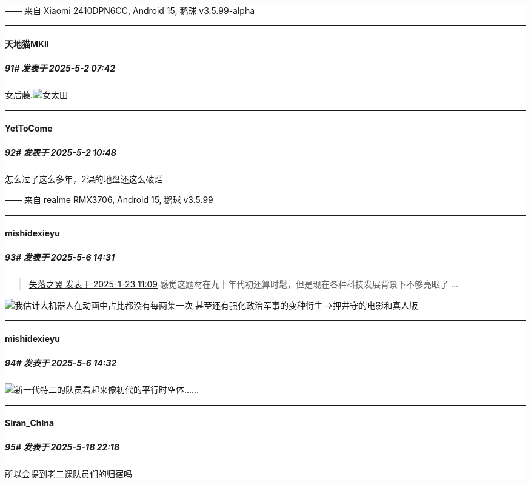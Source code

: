 —— 来自 Xiaomi 2410DPN6CC, Android 15, [鹅球](https://www.pgyer.com/xfPejhuq) v3.5.99-alpha


*****

####  天地猫MKII  
##### 91#       发表于 2025-5-2 07:42

女后藤.<img src="https://static.stage1st.com/image/smiley/face2017/034.png" referrerpolicy="no-referrer">女太田


*****

####  YetToCome  
##### 92#       发表于 2025-5-2 10:48

怎么过了这么多年，2课的地盘还这么破烂

—— 来自 realme RMX3706, Android 15, [鹅球](https://www.pgyer.com/GcUxKd4w) v3.5.99

*****

####  mishidexieyu  
##### 93#       发表于 2025-5-6 14:31

<blockquote><a href="httphttps://stage1st.com/2b/forum.php?mod=redirect&amp;goto=findpost&amp;pid=67253014&amp;ptid=2155067" target="_blank">失落之翼 发表于 2025-1-23 11:09</a>
感觉这题材在九十年代初还算时髦，但是现在各种科技发展背景下不够亮眼了 ...</blockquote>
<img src="https://static.stage1st.com/image/smiley/face2017/037.png" referrerpolicy="no-referrer">我估计大机器人在动画中占比都没有每两集一次
甚至还有强化政治军事的变种衍生 →押井守的电影和真人版

*****

####  mishidexieyu  
##### 94#       发表于 2025-5-6 14:32

<img src="https://static.stage1st.com/image/smiley/face2017/067.png" referrerpolicy="no-referrer">新一代特二的队员看起来像初代的平行时空体……

*****

####  Siran_China  
##### 95#       发表于 2025-5-18 22:18

所以会提到老二课队员们的归宿吗

